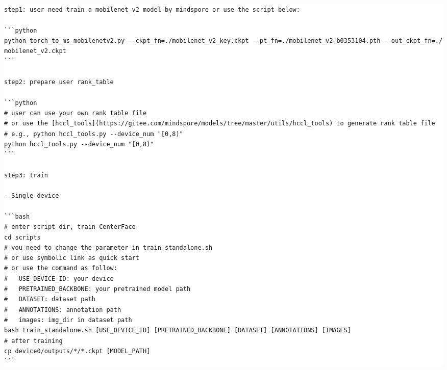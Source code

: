     step1: user need train a mobilenet_v2 model by mindspore or use the script below:

    ```python
    python torch_to_ms_mobilenetv2.py --ckpt_fn=./mobilenet_v2_key.ckpt --pt_fn=./mobilenet_v2-b0353104.pth --out_ckpt_fn=./mobilenet_v2.ckpt
    ```

    step2: prepare user rank_table

    ```python
    # user can use your own rank table file
    # or use the [hccl_tools](https://gitee.com/mindspore/models/tree/master/utils/hccl_tools) to generate rank table file
    # e.g., python hccl_tools.py --device_num "[0,8)"
    python hccl_tools.py --device_num "[0,8)"
    ```

    step3: train

    - Single device

    ```bash
    # enter script dir, train CenterFace
    cd scripts
    # you need to change the parameter in train_standalone.sh
    # or use symbolic link as quick start
    # or use the command as follow:
    #   USE_DEVICE_ID: your device
    #   PRETRAINED_BACKBONE: your pretrained model path
    #   DATASET: dataset path
    #   ANNOTATIONS: annotation path
    #   images: img_dir in dataset path
    bash train_standalone.sh [USE_DEVICE_ID] [PRETRAINED_BACKBONE] [DATASET] [ANNOTATIONS] [IMAGES]
    # after training
    cp device0/outputs/*/*.ckpt [MODEL_PATH]
    ```
